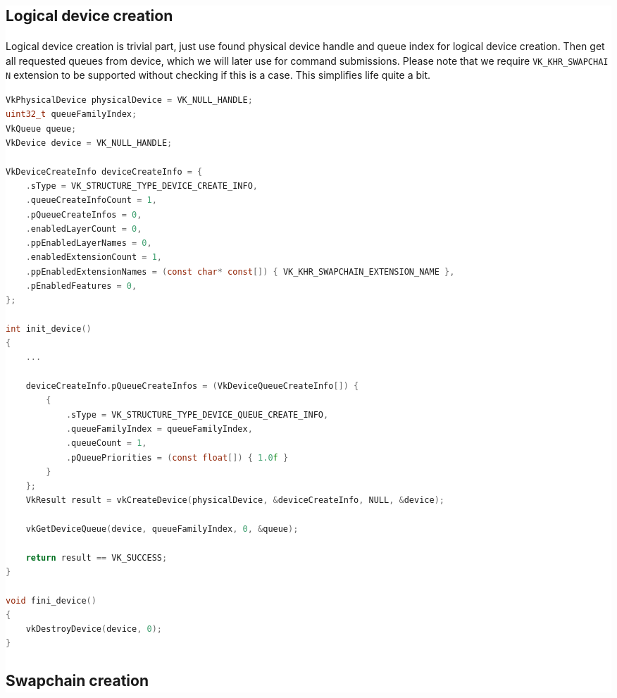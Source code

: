 ## Logical device creation

Logical device creation is trivial part, just use found physical device handle and queue index for logical device creation. Then get all requested queues from device, which we will later use for command submissions. Please note that we require `VK_KHR_SWAPCHAIN` extension to be supported without checking if this is a case. This simplifies life quite a bit.

```c
VkPhysicalDevice physicalDevice = VK_NULL_HANDLE;
uint32_t queueFamilyIndex;
VkQueue queue;
VkDevice device = VK_NULL_HANDLE;

VkDeviceCreateInfo deviceCreateInfo = {
    .sType = VK_STRUCTURE_TYPE_DEVICE_CREATE_INFO,
    .queueCreateInfoCount = 1,
    .pQueueCreateInfos = 0,
    .enabledLayerCount = 0,
    .ppEnabledLayerNames = 0,
    .enabledExtensionCount = 1,
    .ppEnabledExtensionNames = (const char* const[]) { VK_KHR_SWAPCHAIN_EXTENSION_NAME },
    .pEnabledFeatures = 0,
};

int init_device()
{
	...

    deviceCreateInfo.pQueueCreateInfos = (VkDeviceQueueCreateInfo[]) {
        {
            .sType = VK_STRUCTURE_TYPE_DEVICE_QUEUE_CREATE_INFO,
            .queueFamilyIndex = queueFamilyIndex,
            .queueCount = 1,
            .pQueuePriorities = (const float[]) { 1.0f }
        }
    };
    VkResult result = vkCreateDevice(physicalDevice, &deviceCreateInfo, NULL, &device);

    vkGetDeviceQueue(device, queueFamilyIndex, 0, &queue);

    return result == VK_SUCCESS;
}

void fini_device()
{
    vkDestroyDevice(device, 0);
}
```

## Swapchain creation
